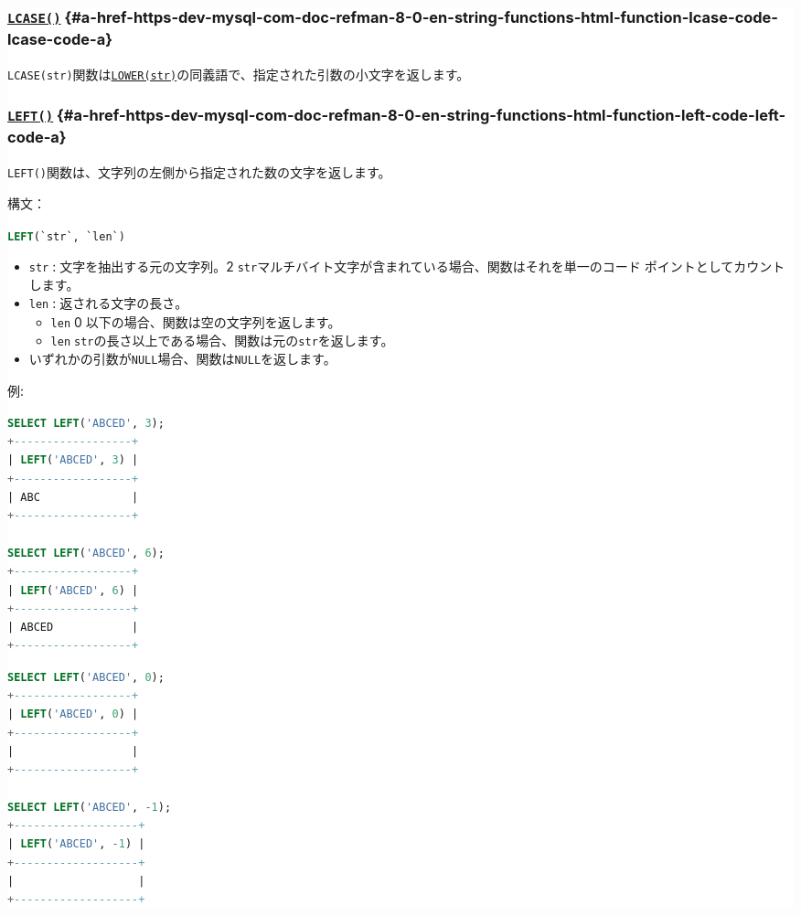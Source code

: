 ### <a href="https://dev.mysql.com/doc/refman/8.0/en/string-functions.html#function_lcase"><code>LCASE()</code></a> {#a-href-https-dev-mysql-com-doc-refman-8-0-en-string-functions-html-function-lcase-code-lcase-code-a}

`LCASE(str)`関数は[`LOWER(str)`](#lower)の同義語で、指定された引数の小文字を返します。

### <a href="https://dev.mysql.com/doc/refman/8.0/en/string-functions.html#function_left"><code>LEFT()</code></a> {#a-href-https-dev-mysql-com-doc-refman-8-0-en-string-functions-html-function-left-code-left-code-a}

`LEFT()`関数は、文字列の左側から指定された数の文字を返します。

構文：

```sql
LEFT(`str`, `len`)
```

-   `str` : 文字を抽出する元の文字列。2 `str`マルチバイト文字が含まれている場合、関数はそれを単一のコード ポイントとしてカウントします。
-   `len` : 返される文字の長さ。
    -   `len` 0 以下の場合、関数は空の文字列を返します。
    -   `len` `str`の長さ以上である場合、関数は元の`str`を返します。
-   いずれかの引数が`NULL`場合、関数は`NULL`を返します。

例:

```sql
SELECT LEFT('ABCED', 3);
+------------------+
| LEFT('ABCED', 3) |
+------------------+
| ABC              |
+------------------+

SELECT LEFT('ABCED', 6);
+------------------+
| LEFT('ABCED', 6) |
+------------------+
| ABCED            |
+------------------+
```

```sql
SELECT LEFT('ABCED', 0);
+------------------+
| LEFT('ABCED', 0) |
+------------------+
|                  |
+------------------+

SELECT LEFT('ABCED', -1);
+-------------------+
| LEFT('ABCED', -1) |
+-------------------+
|                   |
+-------------------+
```
